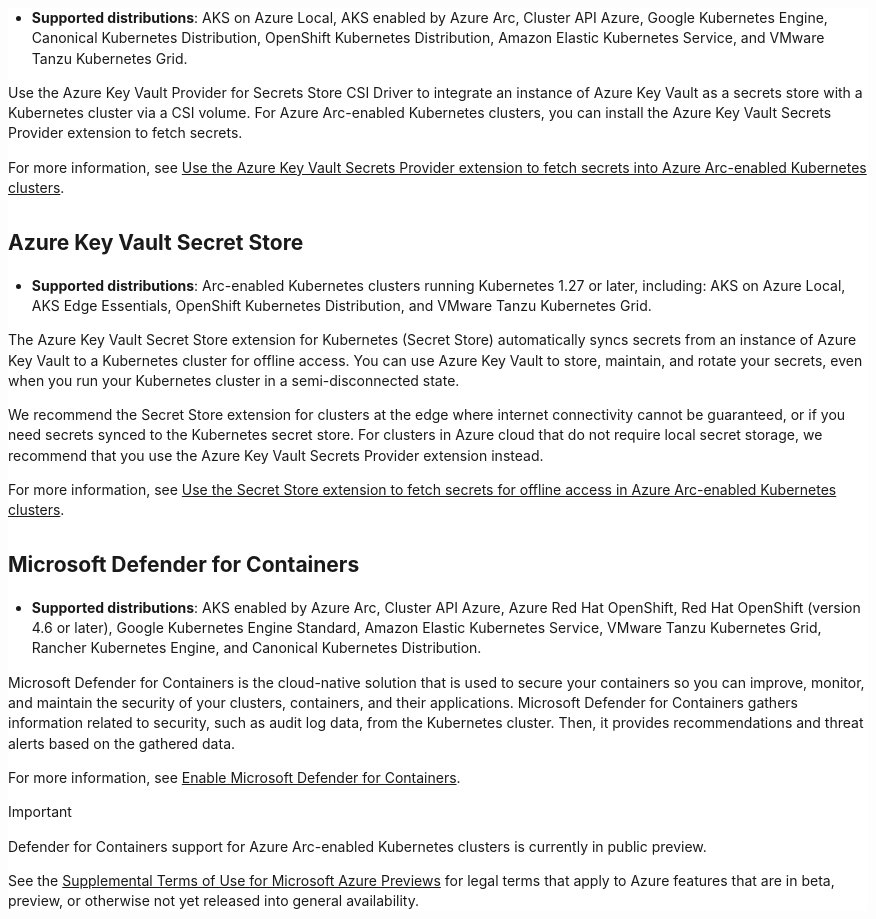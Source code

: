 - **Supported distributions**: AKS on Azure Local, AKS enabled by Azure Arc, Cluster API Azure, Google Kubernetes Engine, Canonical Kubernetes Distribution, OpenShift Kubernetes Distribution, Amazon Elastic Kubernetes Service, and VMware Tanzu Kubernetes Grid.

Use the Azure Key Vault Provider for Secrets Store CSI Driver to integrate an instance of Azure Key Vault as a secrets store with a Kubernetes cluster via a CSI volume. For Azure Arc-enabled Kubernetes clusters, you can install the Azure Key Vault Secrets Provider extension to fetch secrets.

For more information, see [Use the Azure Key Vault Secrets Provider extension to fetch secrets into Azure Arc-enabled Kubernetes clusters](tutorial-akv-secrets-provider.md).

## Azure Key Vault Secret Store

- **Supported distributions**: Arc-enabled Kubernetes clusters running Kubernetes 1.27 or later, including: AKS on Azure Local, AKS Edge Essentials, OpenShift Kubernetes Distribution, and VMware Tanzu Kubernetes Grid.

The Azure Key Vault Secret Store extension for Kubernetes (Secret Store) automatically syncs secrets from an instance of Azure Key Vault to a Kubernetes cluster for offline access. You can use Azure Key Vault to store, maintain, and rotate your secrets, even when you run your Kubernetes cluster in a semi-disconnected state.

We recommend the Secret Store extension for clusters at the edge where internet connectivity cannot be guaranteed, or if you need secrets synced to the Kubernetes secret store. For clusters in Azure cloud that do not require local secret storage, we recommend that you use the Azure Key Vault Secrets Provider extension instead.

For more information, see [Use the Secret Store extension to fetch secrets for offline access in Azure Arc-enabled Kubernetes clusters](secret-store-extension.md).

## Microsoft Defender for Containers

- **Supported distributions**: AKS enabled by Azure Arc, Cluster API Azure, Azure Red Hat OpenShift, Red Hat OpenShift (version 4.6 or later), Google Kubernetes Engine Standard, Amazon Elastic Kubernetes Service, VMware Tanzu Kubernetes Grid, Rancher Kubernetes Engine, and Canonical Kubernetes Distribution.

Microsoft Defender for Containers is the cloud-native solution that is used to secure your containers so you can improve, monitor, and maintain the security of your clusters, containers, and their applications. Microsoft Defender for Containers gathers information related to security, such as audit log data, from the Kubernetes cluster. Then, it provides recommendations and threat alerts based on the gathered data.

For more information, see [Enable Microsoft Defender for Containers](/azure/defender-for-cloud/defender-for-kubernetes-azure-arc?toc=/azure/azure-arc/kubernetes/toc.json&bc=/azure/azure-arc/kubernetes/breadcrumb/toc.json).

> [!IMPORTANT]
> Defender for Containers support for Azure Arc-enabled Kubernetes clusters is currently in public preview.
>
> See the [Supplemental Terms of Use for Microsoft Azure Previews](https://azure.microsoft.com/support/legal/preview-supplemental-terms/) for legal terms that apply to Azure features that are in beta, preview, or otherwise not yet released into general availability.
